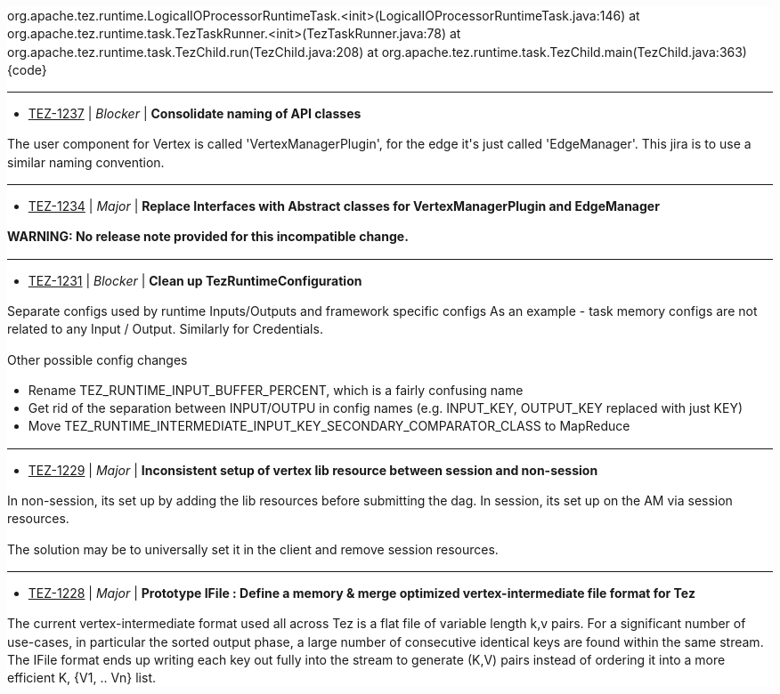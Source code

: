 org.apache.tez.runtime.LogicalIOProcessorRuntimeTask.\<init\>(LogicalIOProcessorRuntimeTask.java:146)
    at
org.apache.tez.runtime.task.TezTaskRunner.\<init\>(TezTaskRunner.java:78)
    at org.apache.tez.runtime.task.TezChild.run(TezChild.java:208)
    at org.apache.tez.runtime.task.TezChild.main(TezChild.java:363)
{code}


---

* [TEZ-1237](https://issues.apache.org/jira/browse/TEZ-1237) | *Blocker* | **Consolidate naming of API classes**

The user component for Vertex is called 'VertexManagerPlugin', for the edge it's just called 'EdgeManager'. This jira is to use a similar naming convention.


---

* [TEZ-1234](https://issues.apache.org/jira/browse/TEZ-1234) | *Major* | **Replace Interfaces with Abstract classes for VertexManagerPlugin and EdgeManager**

**WARNING: No release note provided for this incompatible change.**


---

* [TEZ-1231](https://issues.apache.org/jira/browse/TEZ-1231) | *Blocker* | **Clean up TezRuntimeConfiguration**

Separate configs used by runtime Inputs/Outputs and framework specific configs As an example - task memory configs are not related to any Input / Output. Similarly for Credentials.

Other possible config changes
- Rename TEZ\_RUNTIME\_INPUT\_BUFFER\_PERCENT, which is a fairly confusing name
- Get rid of the separation between INPUT/OUTPU in config names (e.g. INPUT\_KEY, OUTPUT\_KEY replaced with just KEY)
- Move TEZ\_RUNTIME\_INTERMEDIATE\_INPUT\_KEY\_SECONDARY\_COMPARATOR\_CLASS to MapReduce


---

* [TEZ-1229](https://issues.apache.org/jira/browse/TEZ-1229) | *Major* | **Inconsistent setup of vertex lib resource between session and non-session**

In non-session, its set up by adding the lib resources before submitting the dag.
In session, its set up on the AM via session resources.

The solution may be to universally set it in the client and remove session resources.


---

* [TEZ-1228](https://issues.apache.org/jira/browse/TEZ-1228) | *Major* | **Prototype IFile : Define a memory & merge optimized vertex-intermediate file format for Tez**

The current vertex-intermediate format used all across Tez is a flat file of variable length k,v pairs. For a significant number of use-cases, in particular the sorted output phase, a large number of consecutive  identical keys are found within the same stream. The IFile format ends up writing each key out fully into the stream to generate (K,V) pairs instead of ordering it into a more efficient K, {V1, .. Vn} list.
